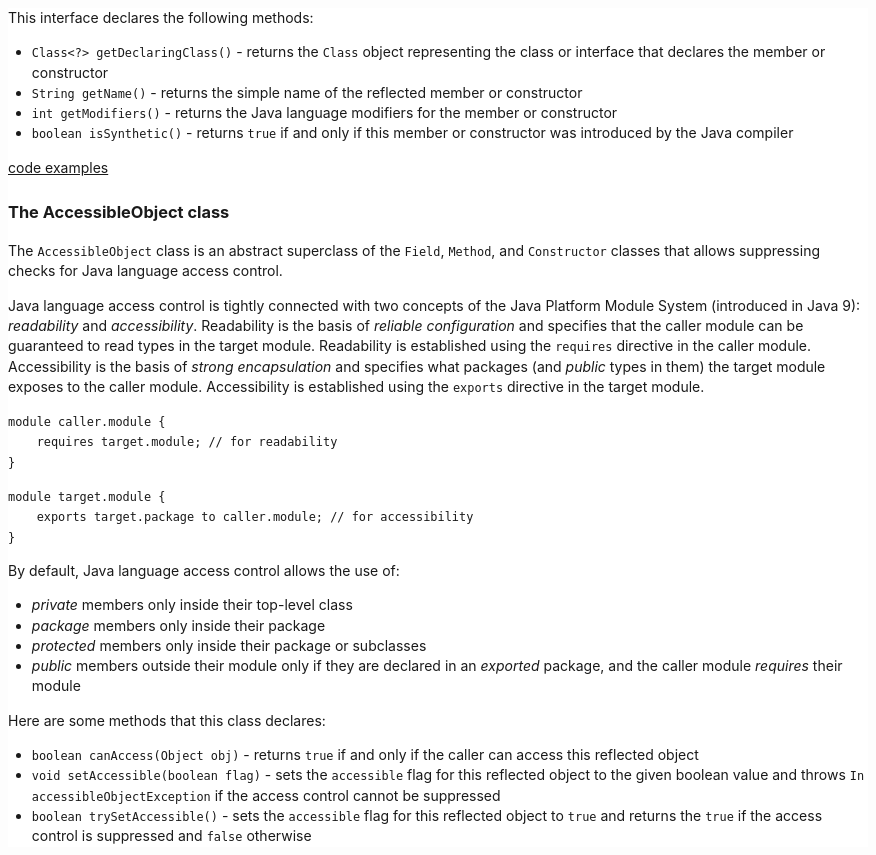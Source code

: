 This interface declares the following methods:



* `Class<?> getDeclaringClass()` - returns the `Class` object representing the class or interface that declares the member or constructor
* `String getName()` - returns the simple name of the reflected member or constructor
* `int getModifiers()` - returns the Java language modifiers for the member or constructor
* `boolean isSynthetic()` - returns `true` if and only if this member or constructor was introduced by the Java compiler

[code examples](https://github.com/aliakh/demo-java-reflection/blob/master/src/test/java/demo/part2/member/code_examples.md)


### The AccessibleObject class

The `AccessibleObject` class is an abstract superclass of the `Field`, `Method`, and `Constructor` classes that allows suppressing checks for Java language access control.

Java language access control is tightly connected with two concepts of the Java Platform Module System (introduced in Java 9): _readability_ and _accessibility_. Readability is the basis of _reliable configuration_ and specifies that the caller module can be guaranteed to read types in the target module. Readability is established using the `requires` directive in the caller module. Accessibility is the basis of _strong encapsulation_ and specifies what packages (and _public_ types in them) the target module exposes to the caller module. Accessibility is established using the `exports` directive in the target module.


```
module caller.module {
    requires target.module; // for readability
}
```





```
module target.module {
    exports target.package to caller.module; // for accessibility
}
```


By default, Java language access control allows the use of:



* _private_ members only inside their top-level class
* _package_ members only inside their package
* _protected_ members only inside their package or subclasses
* _public_ members outside their module only if they are declared in an _exported_ package, and the caller module _requires_ their module

Here are some methods that this class declares:



* `boolean canAccess(Object obj)` - returns `true` if and only if the caller can access this reflected object
* `void setAccessible(boolean flag)` - sets the `accessible` flag for this reflected object to the given boolean value and throws `InaccessibleObjectException` if the access control cannot be suppressed
* `boolean trySetAccessible()` - sets the `accessible` flag for this reflected object to `true` and returns the `true` if the access control is suppressed and `false` otherwise
